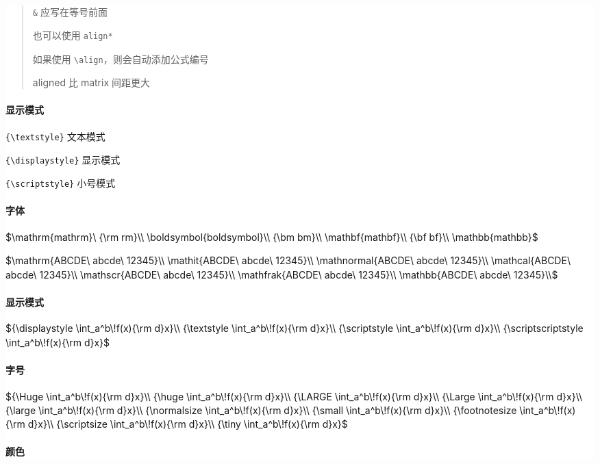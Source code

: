 > `&` 应写在等号前面
>
> 也可以使用 `align*`
>
> 如果使用 `\align`，则会自动添加公式编号
>
> aligned 比 matrix 间距更大

#### 显示模式

`{\textstyle}` 文本模式

`{\displaystyle}` 显示模式

`{\scriptstyle}` 小号模式

#### 字体

$\mathrm{mathrm}\ {\rm rm}\\
\boldsymbol{boldsymbol}\\
{\bm bm}\\
\mathbf{mathbf}\\
{\bf bf}\\
\mathbb{mathbb}$

$\mathrm{ABCDE\ abcde\ 12345}\\
\mathit{ABCDE\ abcde\ 12345}\\
\mathnormal{ABCDE\ abcde\ 12345}\\
\mathcal{ABCDE\ abcde\ 12345}\\
\mathscr{ABCDE\ abcde\ 12345}\\
\mathfrak{ABCDE\ abcde\ 12345}\\
\mathbb{ABCDE\ abcde\ 12345}\\$

#### 显示模式

${\displaystyle \int_a^b\!f(x){\rm d}x}\\
{\textstyle  \int_a^b\!f(x){\rm d}x}\\
{\scriptstyle  \int_a^b\!f(x){\rm d}x}\\
{\scriptscriptstyle  \int_a^b\!f(x){\rm d}x}$

#### 字号

${\Huge  \int_a^b\!f(x){\rm d}x}\\
{\huge  \int_a^b\!f(x){\rm d}x}\\
{\LARGE  \int_a^b\!f(x){\rm d}x}\\
{\Large  \int_a^b\!f(x){\rm d}x}\\
{\large  \int_a^b\!f(x){\rm d}x}\\
{\normalsize  \int_a^b\!f(x){\rm d}x}\\
{\small  \int_a^b\!f(x){\rm d}x}\\
{\footnotesize  \int_a^b\!f(x){\rm d}x}\\
{\scriptsize  \int_a^b\!f(x){\rm d}x}\\
{\tiny  \int_a^b\!f(x){\rm d}x}$

#### 颜色
